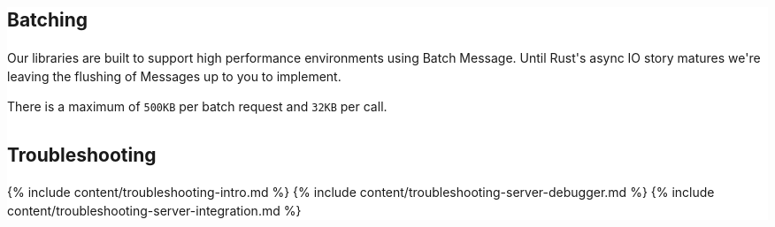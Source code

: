 ## Batching

Our libraries are built to support high performance environments using Batch Message. Until Rust's async IO story matures we're
leaving the flushing of Messages up to you to implement.

There is a maximum of `500KB` per batch request and `32KB` per call.

## Troubleshooting

{% include content/troubleshooting-intro.md %}
{% include content/troubleshooting-server-debugger.md %}
{% include content/troubleshooting-server-integration.md %}
